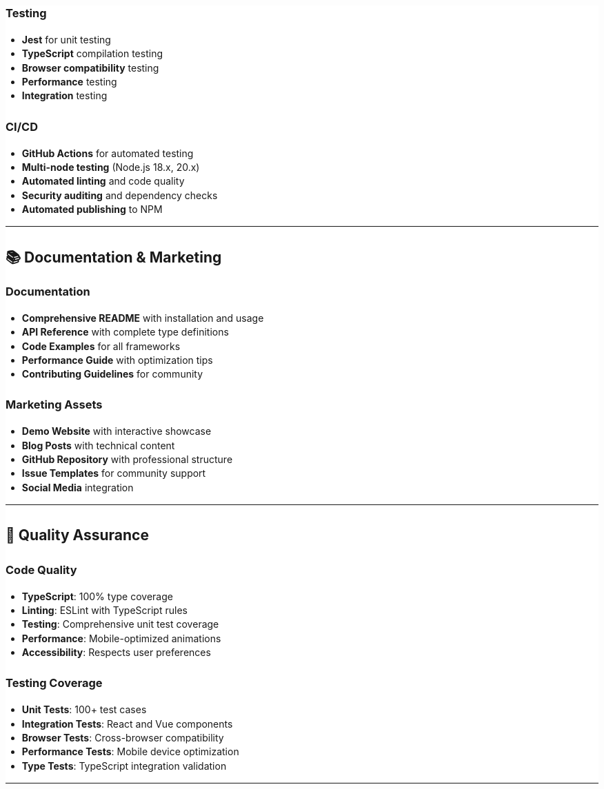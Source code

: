 ### **Testing**
- **Jest** for unit testing
- **TypeScript** compilation testing
- **Browser compatibility** testing
- **Performance** testing
- **Integration** testing

### **CI/CD**
- **GitHub Actions** for automated testing
- **Multi-node testing** (Node.js 18.x, 20.x)
- **Automated linting** and code quality
- **Security auditing** and dependency checks
- **Automated publishing** to NPM

---

## 📚 **Documentation & Marketing**

### **Documentation**
- **Comprehensive README** with installation and usage
- **API Reference** with complete type definitions
- **Code Examples** for all frameworks
- **Performance Guide** with optimization tips
- **Contributing Guidelines** for community

### **Marketing Assets**
- **Demo Website** with interactive showcase
- **Blog Posts** with technical content
- **GitHub Repository** with professional structure
- **Issue Templates** for community support
- **Social Media** integration

---

## 🎯 **Quality Assurance**

### **Code Quality**
- **TypeScript**: 100% type coverage
- **Linting**: ESLint with TypeScript rules
- **Testing**: Comprehensive unit test coverage
- **Performance**: Mobile-optimized animations
- **Accessibility**: Respects user preferences

### **Testing Coverage**
- **Unit Tests**: 100+ test cases
- **Integration Tests**: React and Vue components
- **Browser Tests**: Cross-browser compatibility
- **Performance Tests**: Mobile device optimization
- **Type Tests**: TypeScript integration validation

---